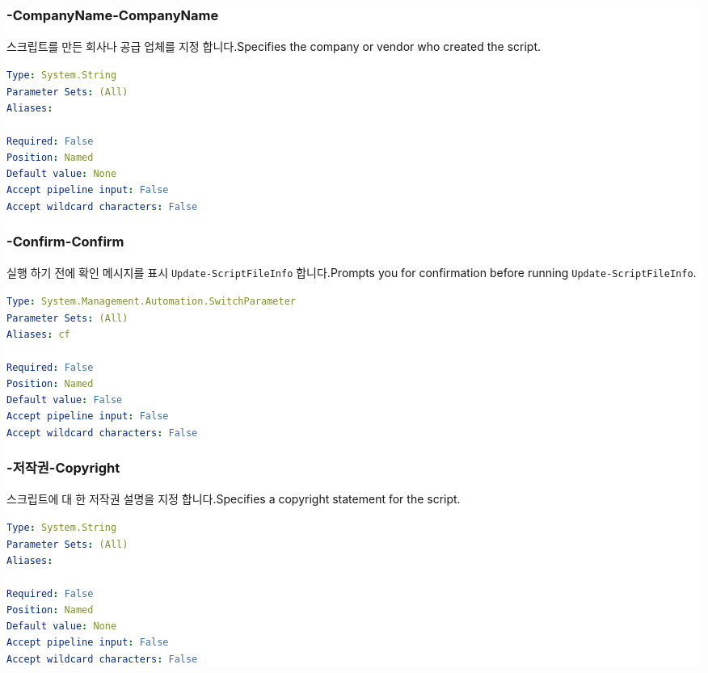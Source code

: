 ### <span data-ttu-id="00cef-123">-CompanyName</span><span class="sxs-lookup"><span data-stu-id="00cef-123">-CompanyName</span></span>

<span data-ttu-id="00cef-124">스크립트를 만든 회사나 공급 업체를 지정 합니다.</span><span class="sxs-lookup"><span data-stu-id="00cef-124">Specifies the company or vendor who created the script.</span></span>

```yaml
Type: System.String
Parameter Sets: (All)
Aliases:

Required: False
Position: Named
Default value: None
Accept pipeline input: False
Accept wildcard characters: False
```

### <span data-ttu-id="00cef-125">-Confirm</span><span class="sxs-lookup"><span data-stu-id="00cef-125">-Confirm</span></span>

<span data-ttu-id="00cef-126">실행 하기 전에 확인 메시지를 표시 `Update-ScriptFileInfo` 합니다.</span><span class="sxs-lookup"><span data-stu-id="00cef-126">Prompts you for confirmation before running `Update-ScriptFileInfo`.</span></span>

```yaml
Type: System.Management.Automation.SwitchParameter
Parameter Sets: (All)
Aliases: cf

Required: False
Position: Named
Default value: False
Accept pipeline input: False
Accept wildcard characters: False
```

### <span data-ttu-id="00cef-127">-저작권</span><span class="sxs-lookup"><span data-stu-id="00cef-127">-Copyright</span></span>

<span data-ttu-id="00cef-128">스크립트에 대 한 저작권 설명을 지정 합니다.</span><span class="sxs-lookup"><span data-stu-id="00cef-128">Specifies a copyright statement for the script.</span></span>

```yaml
Type: System.String
Parameter Sets: (All)
Aliases:

Required: False
Position: Named
Default value: None
Accept pipeline input: False
Accept wildcard characters: False
```
